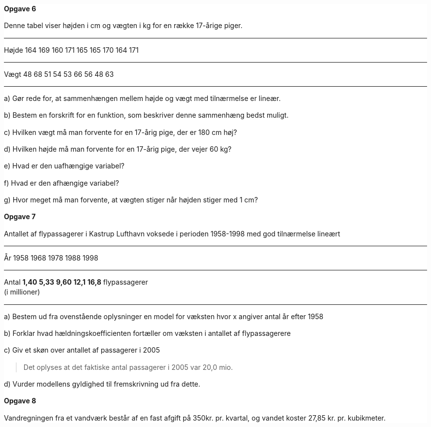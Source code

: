 **Opgave 6**

Denne tabel viser højden i cm og vægten i kg for en række 17-årige
piger.

  -------------------------------------------------------------------------------
  Højde   164     169     160     171     165     165     170     164     171
  ------- ------- ------- ------- ------- ------- ------- ------- ------- -------
  Vægt    48      68      51      54      53      66      56      48      63

  -------------------------------------------------------------------------------

a)  Gør rede for, at sammenhængen mellem højde og vægt med tilnærmelse
    er lineær.

b)  Bestem en forskrift for en funktion, som beskriver denne sammenhæng
    bedst muligt.

c)  Hvilken vægt må man forvente for en 17-årig pige, der er 180 cm høj?

d)  Hvilken højde må man forvente for en 17-årig pige, der vejer 60 kg?

e)  Hvad er den uafhængige variabel?

f)  Hvad er den afhængige variabel?

g)  Hvor meget må man forvente, at vægten stiger når højden stiger med 1
    cm?

**Opgave 7**

Antallet af flypassagerer i Kastrup Lufthavn voksede i perioden
1958-1998 med god tilnærmelse lineært

  ---------------------------------------------------------------------------
  År              1958        1968        1978        1988        1998
  --------------- ----------- ----------- ----------- ----------- -----------
  Antal           **1,40**    **5,33**    **9,60**    **12,1**    **16,8**
  flypassagerer                                                   
  (i millioner)                                                   

  ---------------------------------------------------------------------------

a)  Bestem ud fra ovenstående oplysninger en model for væksten hvor x
    angiver antal år efter 1958

b)  Forklar hvad hældningskoefficienten fortæller om væksten i antallet
    af flypassagerere

c)  Giv et skøn over antallet af passagerer i 2005

> Det oplyses at det faktiske antal passagerer i 2005 var 20,0 mio.

d)  Vurder modellens gyldighed til fremskrivning ud fra dette.

**Opgave 8**

Vandregningen fra et vandværk består af en fast afgift på 350kr. pr.
kvartal, og vandet koster 27,85 kr. pr. kubikmeter.
